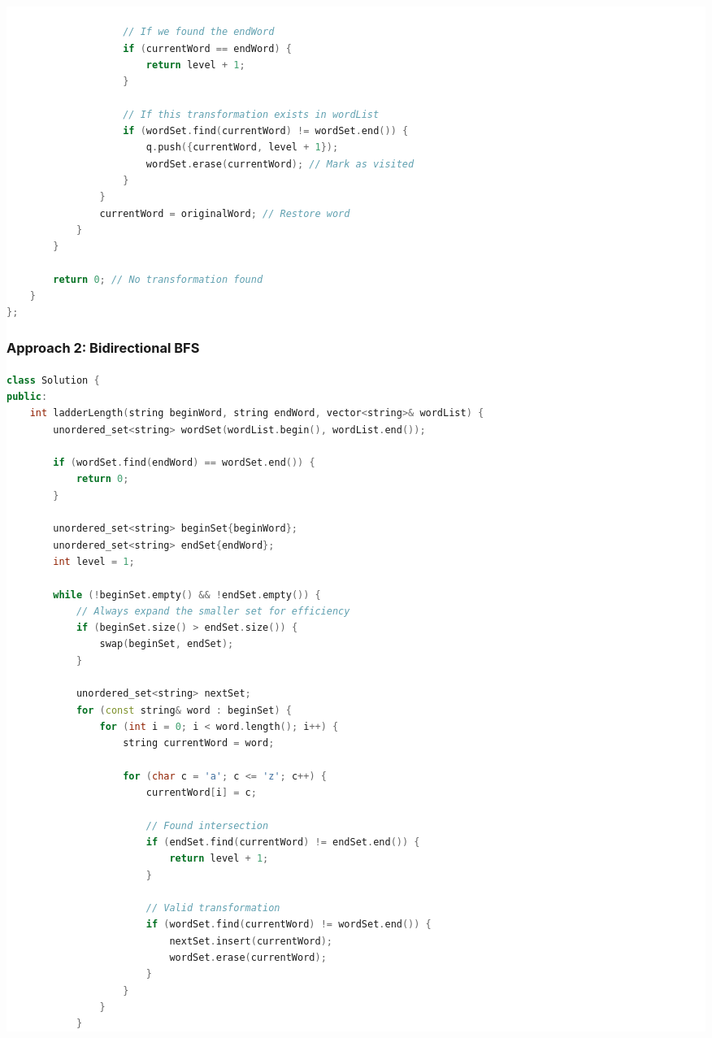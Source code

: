 ```cpp
                    
                    // If we found the endWord
                    if (currentWord == endWord) {
                        return level + 1;
                    }
                    
                    // If this transformation exists in wordList
                    if (wordSet.find(currentWord) != wordSet.end()) {
                        q.push({currentWord, level + 1});
                        wordSet.erase(currentWord); // Mark as visited
                    }
                }
                currentWord = originalWord; // Restore word
            }
        }
        
        return 0; // No transformation found
    }
};
```

### Approach 2: Bidirectional BFS
```cpp
class Solution {
public:
    int ladderLength(string beginWord, string endWord, vector<string>& wordList) {
        unordered_set<string> wordSet(wordList.begin(), wordList.end());
        
        if (wordSet.find(endWord) == wordSet.end()) {
            return 0;
        }
        
        unordered_set<string> beginSet{beginWord};
        unordered_set<string> endSet{endWord};
        int level = 1;
        
        while (!beginSet.empty() && !endSet.empty()) {
            // Always expand the smaller set for efficiency
            if (beginSet.size() > endSet.size()) {
                swap(beginSet, endSet);
            }
            
            unordered_set<string> nextSet;
            for (const string& word : beginSet) {
                for (int i = 0; i < word.length(); i++) {
                    string currentWord = word;
                    
                    for (char c = 'a'; c <= 'z'; c++) {
                        currentWord[i] = c;
                        
                        // Found intersection
                        if (endSet.find(currentWord) != endSet.end()) {
                            return level + 1;
                        }
                        
                        // Valid transformation
                        if (wordSet.find(currentWord) != wordSet.end()) {
                            nextSet.insert(currentWord);
                            wordSet.erase(currentWord);
                        }
                    }
                }
            }
```